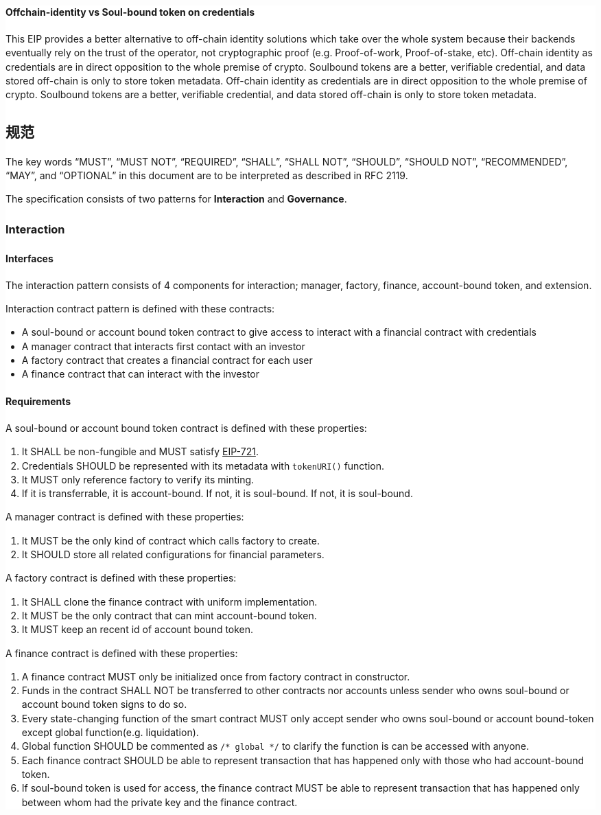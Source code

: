 #### Offchain-identity vs Soul-bound token on credentials

This EIP provides a better alternative to off-chain identity solutions which take over the whole system because their backends eventually rely on the trust of the operator, not cryptographic proof (e.g. Proof-of-work, Proof-of-stake, etc). Off-chain identity as credentials are in direct opposition to the whole premise of crypto. Soulbound tokens are a better, verifiable credential, and data stored off-chain is only to store token metadata. Off-chain identity as credentials are in direct opposition to the whole premise of crypto. Soulbound tokens are a better, verifiable credential, and data stored off-chain is only to store token metadata.

## 规范
The key words “MUST”, “MUST NOT”, “REQUIRED”, “SHALL”, “SHALL NOT”, “SHOULD”, “SHOULD NOT”, “RECOMMENDED”, “MAY”, and “OPTIONAL” in this document are to be interpreted as described in RFC 2119.

The specification consists of two patterns for **Interaction** and **Governance**.

### Interaction

#### Interfaces

The interaction pattern consists of 4 components for interaction; manager, factory, finance, account-bound token, and extension.

Interaction contract pattern is defined with these contracts:
- A soul-bound or account bound token contract to give access to interact with a financial contract with credentials
- A manager contract that interacts first contact with an investor
- A factory contract that creates a financial contract for each user
- A finance contract that can interact with the investor

#### Requirements

A soul-bound or account bound token contract is defined with these properties:
1. It SHALL be non-fungible and MUST satisfy [EIP-721](./eip-721.md).
2. Credentials SHOULD be represented with its metadata with `tokenURI()` function.
3. It MUST only reference factory to verify its minting.
4. If it is transferrable, it is account-bound. If not, it is soul-bound. If not, it is soul-bound.

A manager contract is defined with these properties:
1. It MUST be the only kind of contract which calls factory to create.
2. It SHOULD store all related configurations for financial parameters.

A factory contract is defined with these properties:
1. It SHALL clone the finance contract with uniform implementation.
2. It MUST be the only contract that can mint account-bound token.
3. It MUST keep an recent id of account bound token.

A finance contract is defined with these properties:
1. A finance contract MUST only be initialized once from factory contract in constructor.
2. Funds in the contract SHALL NOT be transferred to other contracts nor accounts unless sender who owns soul-bound or account bound token signs to do so.
3. Every state-changing function of the smart contract MUST only accept sender who owns soul-bound or account bound-token except global function(e.g. liquidation).
4. Global function SHOULD be commented as `/* global */` to clarify the function is can be accessed with anyone.
4. Each finance contract SHOULD be able to represent transaction that has happened only with those who had account-bound token.
5. If soul-bound token is used for access, the finance contract MUST be able to represent transaction that has happened only between whom had the private key and the finance contract.
